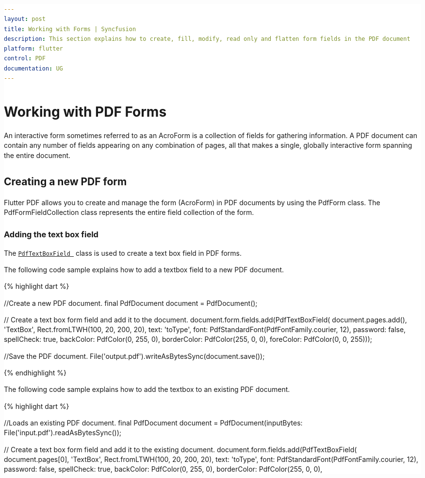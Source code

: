 ```yaml
---
layout: post
title: Working with Forms | Syncfusion
description: This section explains how to create, fill, modify, read only and flatten form fields in the PDF document
platform: flutter
control: PDF
documentation: UG
---
```


# Working with PDF Forms

An interactive form sometimes referred to as an AcroForm is a collection of fields for gathering information. A PDF document can contain any number of fields appearing on any combination of pages, all that makes a single, globally interactive form spanning the entire document.

## Creating a new PDF form

Flutter PDF allows you to create and manage the form (AcroForm) in PDF documents by using the PdfForm class. The PdfFormFieldCollection class represents the entire field collection of the form.

### Adding the text box field

The [`PdfTextBoxField `](#) class is used to create a text box field in PDF forms.

The following code sample explains how to add a textbox field to a new PDF document.

{% highlight dart %}

//Create a new PDF document.
final PdfDocument document = PdfDocument();

// Create a text box form field and add it to the document.
document.form.fields.add(PdfTextBoxField(
    document.pages.add(), 'TextBox', Rect.fromLTWH(100, 20, 200, 20),
    text: 'toType',
    font: PdfStandardFont(PdfFontFamily.courier, 12),
    password: false,
    spellCheck: true,
    backColor: PdfColor(0, 255, 0),
    borderColor: PdfColor(255, 0, 0),
    foreColor: PdfColor(0, 0, 255)));

//Save the PDF document.
File('output.pdf').writeAsBytesSync(document.save());

{% endhighlight %}

The following code sample explains how to add the textbox to an existing PDF document.

{% highlight dart %}

//Loads an existing PDF document.
final PdfDocument document =
    PdfDocument(inputBytes: File('input.pdf').readAsBytesSync());

// Create a text box form field and add it to the existing document.
document.form.fields.add(PdfTextBoxField(
    document.pages[0], 'TextBox', Rect.fromLTWH(100, 20, 200, 20),
    text: 'toType',
    font: PdfStandardFont(PdfFontFamily.courier, 12),
    password: false,
    spellCheck: true,
    backColor: PdfColor(0, 255, 0),
    borderColor: PdfColor(255, 0, 0),